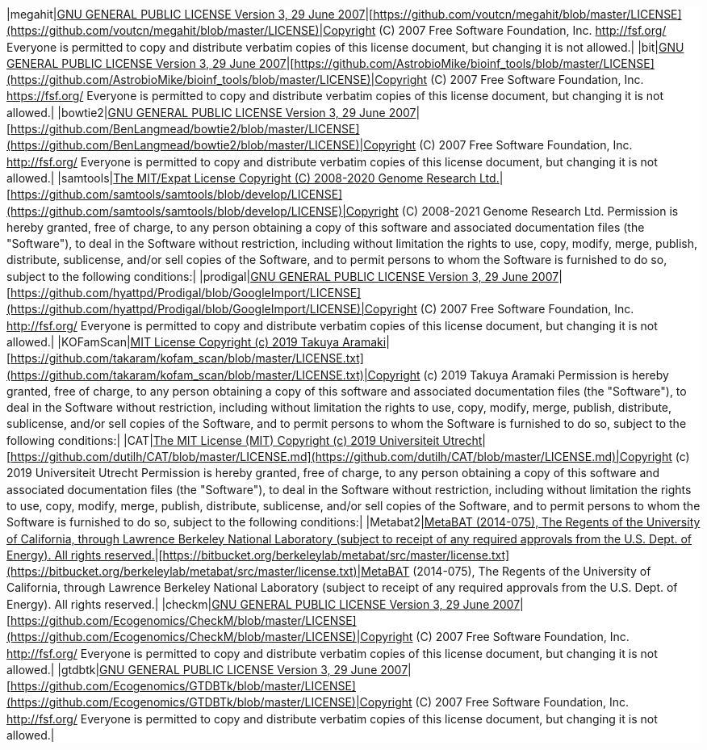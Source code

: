 |megahit|[GNU GENERAL PUBLIC LICENSE Version 3, 29 June 2007](Amplicon_and_Metagenomics_3rd_Party_Software_Licenses/megahit_LICENSE.pdf)|[https://github.com/voutcn/megahit/blob/master/LICENSE](https://github.com/voutcn/megahit/blob/master/LICENSE)|Copyright (C) 2007 Free Software Foundation, Inc. <http://fsf.org/> Everyone is permitted to copy and distribute verbatim copies of this license document, but changing it is not allowed.|
|bit|[GNU GENERAL PUBLIC LICENSE Version 3, 29 June 2007](Amplicon_and_Metagenomics_3rd_Party_Software_Licenses/bit_LICENSE.pdf)|[https://github.com/AstrobioMike/bioinf_tools/blob/master/LICENSE](https://github.com/AstrobioMike/bioinf_tools/blob/master/LICENSE)|Copyright (C) 2007 Free Software Foundation, Inc. <https://fsf.org/> Everyone is permitted to copy and distribute verbatim copies of this license document, but changing it is not allowed.|
|bowtie2|[GNU GENERAL PUBLIC LICENSE Version 3, 29 June 2007](Amplicon_and_Metagenomics_3rd_Party_Software_Licenses/bowtie2_LICENSE.pdf)|[https://github.com/BenLangmead/bowtie2/blob/master/LICENSE](https://github.com/BenLangmead/bowtie2/blob/master/LICENSE)|Copyright (C) 2007 Free Software Foundation, Inc. <http://fsf.org/> Everyone is permitted to copy and distribute verbatim copies of this license document, but changing it is not allowed.|
|samtools|[The MIT/Expat License Copyright (C) 2008-2020 Genome Research Ltd.](Amplicon_and_Metagenomics_3rd_Party_Software_Licenses/samtools_LICENSE.pdf)|[https://github.com/samtools/samtools/blob/develop/LICENSE](https://github.com/samtools/samtools/blob/develop/LICENSE)|Copyright (C) 2008-2021 Genome Research Ltd. Permission is hereby granted, free of charge, to any person obtaining a copy of this software and associated documentation files (the "Software"), to deal in the Software without restriction, including without limitation the rights to use, copy, modify, merge, publish, distribute, sublicense, and/or sell copies of the Software, and to permit persons to whom the Software is furnished to do so, subject to the following conditions:|
|prodigal|[GNU GENERAL PUBLIC LICENSE Version 3, 29 June 2007](Amplicon_and_Metagenomics_3rd_Party_Software_Licenses/Prodigal_LICENSE.pdf)|[https://github.com/hyattpd/Prodigal/blob/GoogleImport/LICENSE](https://github.com/hyattpd/Prodigal/blob/GoogleImport/LICENSE)|Copyright (C) 2007 Free Software Foundation, Inc. <http://fsf.org/> Everyone is permitted to copy and distribute verbatim copies of this license document, but changing it is not allowed.|
|KOFamScan|[MIT License Copyright (c) 2019 Takuya Aramaki](Amplicon_and_Metagenomics_3rd_Party_Software_Licenses/kofam_scan_LICENSE.pdf)|[https://github.com/takaram/kofam_scan/blob/master/LICENSE.txt](https://github.com/takaram/kofam_scan/blob/master/LICENSE.txt)|Copyright (c) 2019 Takuya Aramaki Permission is hereby granted, free of charge, to any person obtaining a copy of this software and associated documentation files (the "Software"), to deal in the Software without restriction, including without limitation the rights to use, copy, modify, merge, publish, distribute, sublicense, and/or sell copies of the Software, and to permit persons to whom the Software is furnished to do so, subject to the following conditions:|
|CAT|[The MIT License (MIT) Copyright (c) 2019 Universiteit Utrecht](Amplicon_and_Metagenomics_3rd_Party_Software_Licenses/CAT_LICENSE.pdf)|[https://github.com/dutilh/CAT/blob/master/LICENSE.md](https://github.com/dutilh/CAT/blob/master/LICENSE.md)|Copyright (c) 2019 Universiteit Utrecht Permission is hereby granted, free of charge, to any person obtaining a copy of this software and associated documentation files (the "Software"), to deal in the Software without restriction, including without limitation the rights to use, copy, modify, merge, publish, distribute, sublicense, and/or sell copies of the Software, and to permit persons to whom the Software is furnished to do so, subject to the following conditions:|
|Metabat2|[MetaBAT (2014-075), The Regents of the University of California, through Lawrence Berkeley National Laboratory (subject to receipt of any required approvals from the U.S. Dept. of Energy). All rights reserved.](Amplicon_and_Metagenomics_3rd_Party_Software_Licenses/MetaBAT_license.pdf)|[https://bitbucket.org/berkeleylab/metabat/src/master/license.txt](https://bitbucket.org/berkeleylab/metabat/src/master/license.txt)|MetaBAT (2014-075), The Regents of the University of California, through Lawrence Berkeley National Laboratory (subject to receipt of any required approvals from the U.S. Dept. of Energy).  All rights reserved.|
|checkm|[GNU GENERAL PUBLIC LICENSE Version 3, 29 June 2007](Amplicon_and_Metagenomics_3rd_Party_Software_Licenses/CheckM_LICENSE.pdf)|[https://github.com/Ecogenomics/CheckM/blob/master/LICENSE](https://github.com/Ecogenomics/CheckM/blob/master/LICENSE)|Copyright (C) 2007 Free Software Foundation, Inc. <http://fsf.org/> Everyone is permitted to copy and distribute verbatim copies of this license document, but changing it is not allowed.|
|gtdbtk|[GNU GENERAL PUBLIC LICENSE Version 3, 29 June 2007](Amplicon_and_Metagenomics_3rd_Party_Software_Licenses/GTDBTk_LICENSE.pdf)|[https://github.com/Ecogenomics/GTDBTk/blob/master/LICENSE](https://github.com/Ecogenomics/GTDBTk/blob/master/LICENSE)|Copyright (C) 2007 Free Software Foundation, Inc. <http://fsf.org/> Everyone is permitted to copy and distribute verbatim copies of this license document, but changing it is not allowed.|